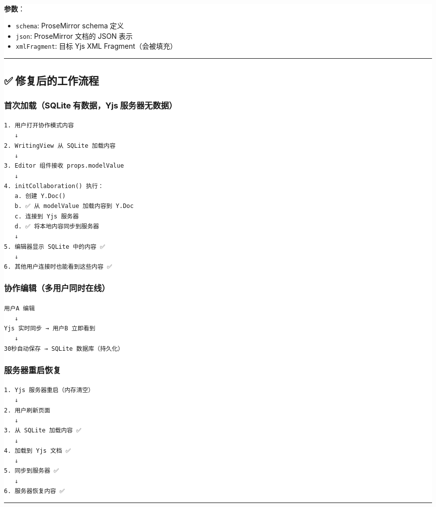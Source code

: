 **参数**：
- `schema`: ProseMirror schema 定义
- `json`: ProseMirror 文档的 JSON 表示
- `xmlFragment`: 目标 Yjs XML Fragment（会被填充）

---

## ✅ 修复后的工作流程

### 首次加载（SQLite 有数据，Yjs 服务器无数据）

```
1. 用户打开协作模式内容
   ↓
2. WritingView 从 SQLite 加载内容
   ↓
3. Editor 组件接收 props.modelValue
   ↓
4. initCollaboration() 执行：
   a. 创建 Y.Doc()
   b. ✅ 从 modelValue 加载内容到 Y.Doc
   c. 连接到 Yjs 服务器
   d. ✅ 将本地内容同步到服务器
   ↓
5. 编辑器显示 SQLite 中的内容 ✅
   ↓
6. 其他用户连接时也能看到这些内容 ✅
```

### 协作编辑（多用户同时在线）

```
用户A 编辑
   ↓
Yjs 实时同步 → 用户B 立即看到
   ↓
30秒自动保存 → SQLite 数据库（持久化）
```

### 服务器重启恢复

```
1. Yjs 服务器重启（内存清空）
   ↓
2. 用户刷新页面
   ↓
3. 从 SQLite 加载内容 ✅
   ↓
4. 加载到 Yjs 文档 ✅
   ↓
5. 同步到服务器 ✅
   ↓
6. 服务器恢复内容 ✅
```

---